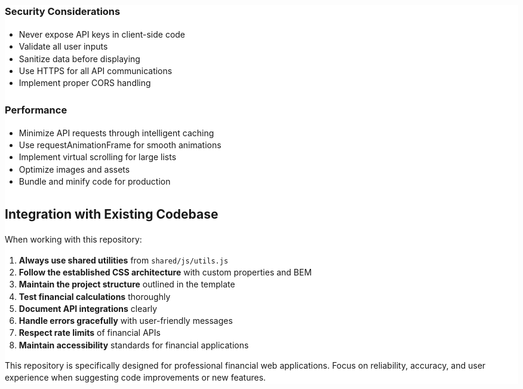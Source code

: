 ### Security Considerations
- Never expose API keys in client-side code
- Validate all user inputs
- Sanitize data before displaying
- Use HTTPS for all API communications
- Implement proper CORS handling

### Performance
- Minimize API requests through intelligent caching
- Use requestAnimationFrame for smooth animations
- Implement virtual scrolling for large lists
- Optimize images and assets
- Bundle and minify code for production

## Integration with Existing Codebase

When working with this repository:

1. **Always use shared utilities** from `shared/js/utils.js`
2. **Follow the established CSS architecture** with custom properties and BEM
3. **Maintain the project structure** outlined in the template
4. **Test financial calculations** thoroughly
5. **Document API integrations** clearly
6. **Handle errors gracefully** with user-friendly messages
7. **Respect rate limits** of financial APIs
8. **Maintain accessibility** standards for financial applications

This repository is specifically designed for professional financial web applications. Focus on reliability, accuracy, and user experience when suggesting code improvements or new features.
